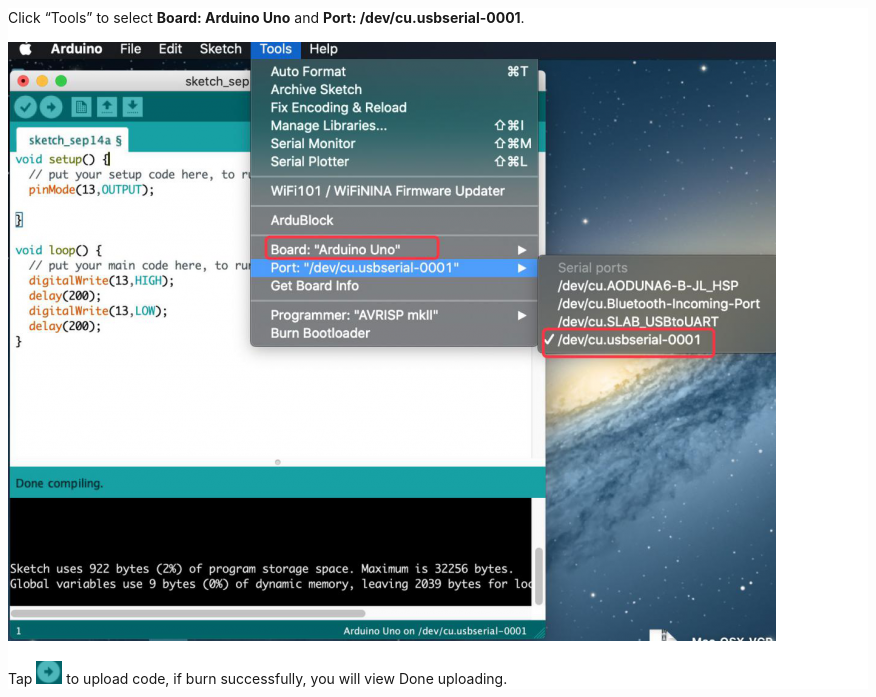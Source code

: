 
Click “Tools” to select **Board: Arduino Uno** and **Port: /dev/cu.usbserial-0001**.

![](media/3123378638d9c83554a2c90bfa436bcf.png)

Tap ![](media/98ec72440e6257e5812b408a929a37ba.png) to upload code, if burn successfully, you will view Done uploading.
